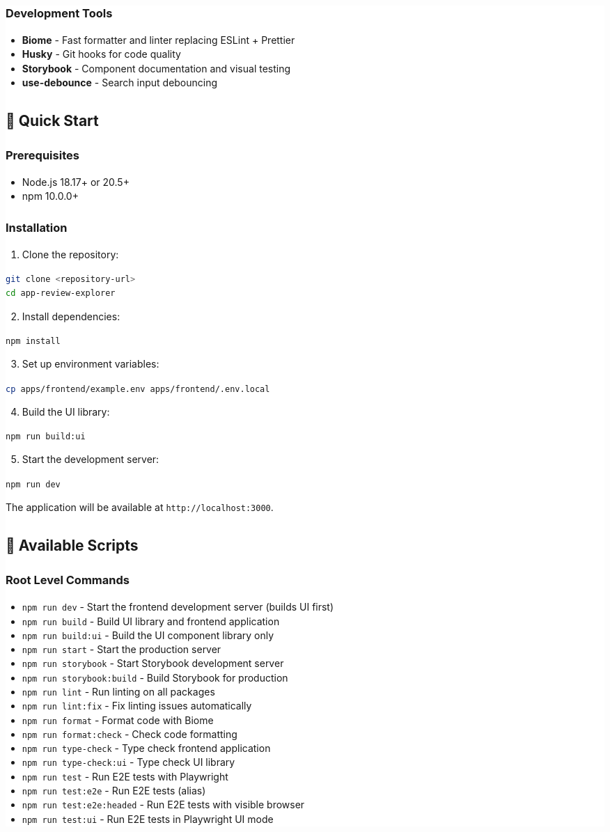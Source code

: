### Development Tools

- **Biome** - Fast formatter and linter replacing ESLint + Prettier
- **Husky** - Git hooks for code quality
- **Storybook** - Component documentation and visual testing
- **use-debounce** - Search input debouncing

## 🚀 Quick Start

### Prerequisites

- Node.js 18.17+ or 20.5+
- npm 10.0.0+

### Installation

1. Clone the repository:

```bash
git clone <repository-url>
cd app-review-explorer
```

2. Install dependencies:

```bash
npm install
```

3. Set up environment variables:

```bash
cp apps/frontend/example.env apps/frontend/.env.local
```

4. Build the UI library:

```bash
npm run build:ui
```

5. Start the development server:

```bash
npm run dev
```

The application will be available at `http://localhost:3000`.

## 📜 Available Scripts

### Root Level Commands

- `npm run dev` - Start the frontend development server (builds UI first)
- `npm run build` - Build UI library and frontend application
- `npm run build:ui` - Build the UI component library only
- `npm run start` - Start the production server
- `npm run storybook` - Start Storybook development server
- `npm run storybook:build` - Build Storybook for production
- `npm run lint` - Run linting on all packages
- `npm run lint:fix` - Fix linting issues automatically
- `npm run format` - Format code with Biome
- `npm run format:check` - Check code formatting
- `npm run type-check` - Type check frontend application
- `npm run type-check:ui` - Type check UI library
- `npm run test` - Run E2E tests with Playwright
- `npm run test:e2e` - Run E2E tests (alias)
- `npm run test:e2e:headed` - Run E2E tests with visible browser
- `npm run test:ui` - Run E2E tests in Playwright UI mode